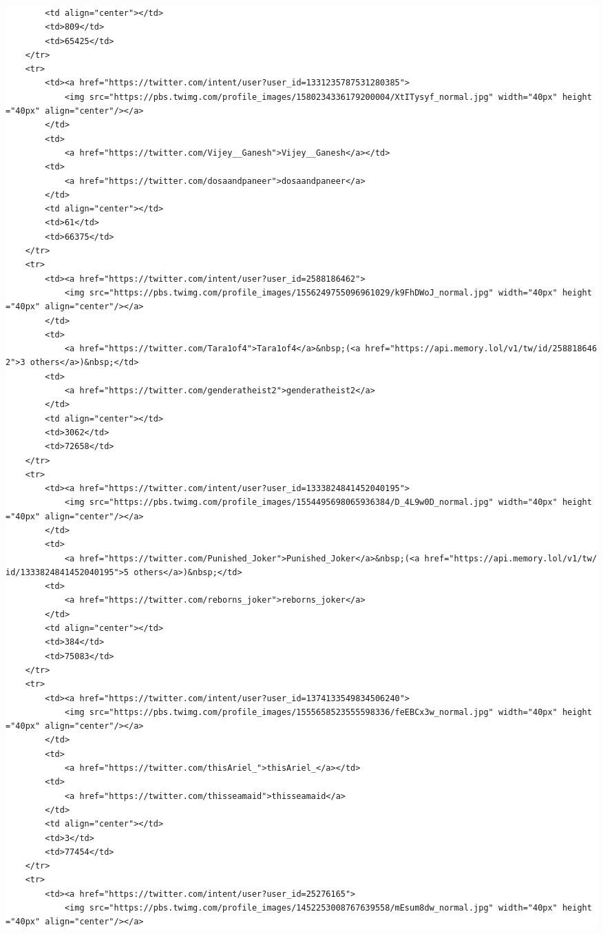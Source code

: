            <td align="center"></td>
            <td>809</td>
            <td>65425</td>
        </tr>
        <tr>
            <td><a href="https://twitter.com/intent/user?user_id=1331235787531280385">
                <img src="https://pbs.twimg.com/profile_images/1580234336179200004/XtITysyf_normal.jpg" width="40px" height="40px" align="center"/></a>
            </td>
            <td>
                <a href="https://twitter.com/Vijey__Ganesh">Vijey__Ganesh</a></td>
            <td>
                <a href="https://twitter.com/dosaandpaneer">dosaandpaneer</a>
            </td>
            <td align="center"></td>
            <td>61</td>
            <td>66375</td>
        </tr>
        <tr>
            <td><a href="https://twitter.com/intent/user?user_id=2588186462">
                <img src="https://pbs.twimg.com/profile_images/1556249755096961029/k9FhDWoJ_normal.jpg" width="40px" height="40px" align="center"/></a>
            </td>
            <td>
                <a href="https://twitter.com/Tara1of4">Tara1of4</a>&nbsp;(<a href="https://api.memory.lol/v1/tw/id/2588186462">3 others</a>)&nbsp;</td>
            <td>
                <a href="https://twitter.com/genderatheist2">genderatheist2</a>
            </td>
            <td align="center"></td>
            <td>3062</td>
            <td>72658</td>
        </tr>
        <tr>
            <td><a href="https://twitter.com/intent/user?user_id=1333824841452040195">
                <img src="https://pbs.twimg.com/profile_images/1554495698065936384/D_4L9w0D_normal.jpg" width="40px" height="40px" align="center"/></a>
            </td>
            <td>
                <a href="https://twitter.com/Punished_Joker">Punished_Joker</a>&nbsp;(<a href="https://api.memory.lol/v1/tw/id/1333824841452040195">5 others</a>)&nbsp;</td>
            <td>
                <a href="https://twitter.com/reborns_joker">reborns_joker</a>
            </td>
            <td align="center"></td>
            <td>384</td>
            <td>75083</td>
        </tr>
        <tr>
            <td><a href="https://twitter.com/intent/user?user_id=1374133549834506240">
                <img src="https://pbs.twimg.com/profile_images/1555658523555598336/feEBCx3w_normal.jpg" width="40px" height="40px" align="center"/></a>
            </td>
            <td>
                <a href="https://twitter.com/thisAriel_">thisAriel_</a></td>
            <td>
                <a href="https://twitter.com/thisseamaid">thisseamaid</a>
            </td>
            <td align="center"></td>
            <td>3</td>
            <td>77454</td>
        </tr>
        <tr>
            <td><a href="https://twitter.com/intent/user?user_id=25276165">
                <img src="https://pbs.twimg.com/profile_images/1452253008767639558/mEsum8dw_normal.jpg" width="40px" height="40px" align="center"/></a>